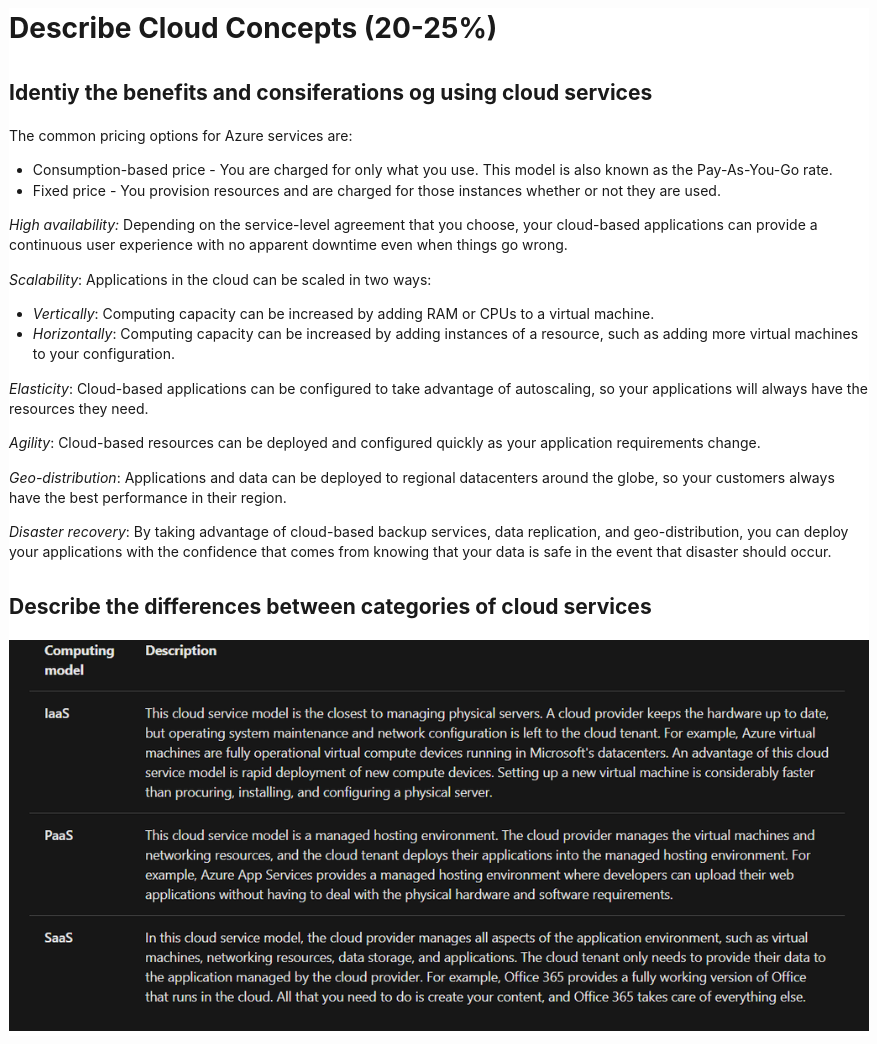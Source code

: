 
# Describe Cloud Concepts (20-25%)

##  Identiy the benefits and consiferations og using cloud services
The common pricing options for Azure services are:
- Consumption-based price - You are charged for only what you use. This model is also known as the Pay-As-You-Go rate.
- Fixed price - You provision resources and are charged for those instances whether or not they are used.

*High availability:* Depending on the service-level agreement that you choose, your cloud-based applications can provide a continuous user experience with no apparent downtime even when things go wrong.

*Scalability*: Applications in the cloud can be scaled in two ways:
- *Vertically*: Computing capacity can be increased by adding RAM or CPUs to a virtual machine.
- *Horizontally*: Computing capacity can be increased by adding instances of a resource, such as adding more virtual machines to your configuration.

*Elasticity*: Cloud-based applications can be configured to take advantage of autoscaling, so your applications will always have the resources they need.

*Agility*: Cloud-based resources can be deployed and configured quickly as your application requirements change.

*Geo-distribution*: Applications and data can be deployed to regional datacenters around the globe, so your customers always have the best performance in their region.

*Disaster recovery*: By taking advantage of cloud-based backup services, data replication, and geo-distribution, you can deploy your applications with the confidence that comes from knowing that your data is safe in the event that disaster should occur.

## Describe the differences between categories of cloud services

![alt](../img/table1.png)  
